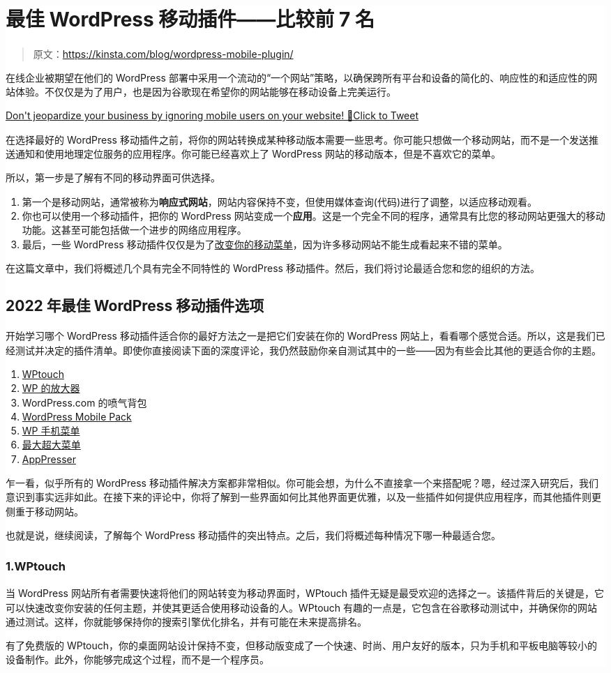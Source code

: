 # 最佳 WordPress 移动插件——比较前 7 名

> 原文：<https://kinsta.com/blog/wordpress-mobile-plugin/>

在线企业被期望在他们的 WordPress 部署中采用一个流动的“一个网站”策略，以确保跨所有平台和设备的简化的、响应性的和适应性的网站体验。不仅仅是为了用户，也是因为谷歌现在希望你的网站能够在移动设备上完美运行。

[Don't jeopardize your business by ignoring mobile users on your website! 📱Click to Tweet](https://twitter.com/intent/tweet?url=https%3A%2F%2Fbit.ly%2F2sZnR9Z&via=kinsta&text=Don%27t+jeopardize+your+business+by+ignoring+mobile+users+on+your+website%21+%F0%9F%93%B1&hashtags=mobile%2CWordPress)

在选择最好的 WordPress 移动插件之前，将你的网站转换成某种移动版本需要一些思考。你可能只想做一个移动网站，而不是一个发送推送通知和使用地理定位服务的应用程序。你可能已经喜欢上了 WordPress 网站的移动版本，但是不喜欢它的菜单。

所以，第一步是了解有不同的移动界面可供选择。

1.  第一个是移动网站，通常被称为**响应式网站**，网站内容保持不变，但使用媒体查询(代码)进行了调整，以适应移动观看。
2.  你也可以使用一个移动插件，把你的 WordPress 网站变成一个**应用**。这是一个完全不同的程序，通常具有比您的移动网站更强大的移动功能。这甚至可能包括做一个进步的网络应用程序。
3.  最后，一些 WordPress 移动插件仅仅是为了[改变你的移动菜单](https://kinsta.com/blog/wordpress-menu-plugins/)，因为许多移动网站不能生成看起来不错的菜单。

在这篇文章中，我们将概述几个具有完全不同特性的 WordPress 移动插件。然后，我们将讨论最适合您和您的组织的方法。

## 2022 年最佳 WordPress 移动插件选项

开始学习哪个 WordPress 移动插件适合你的最好方法之一是把它们安装在你的 WordPress 网站上，看看哪个感觉合适。所以，这是我们已经测试并决定的插件清单。即使你直接阅读下面的深度评论，我仍然鼓励你亲自测试其中的一些——因为有些会比其他的更适合你的主题。

1.  [WPtouch](#wptouch)
2.  [WP 的放大器](#amp-for-wp)
3.  WordPress.com 的喷气背包
4.  [WordPress Mobile Pack](#wordpress-mobile-pack)
5.  [WP 手机菜单](#wp-mobile-menu)
6.  [最大超大菜单](#max-mega-menu)
7.  [AppPresser](#apppresser)

乍一看，似乎所有的 WordPress 移动插件解决方案都非常相似。你可能会想，为什么不直接拿一个来搭配呢？嗯，经过深入研究后，我们意识到事实远非如此。在接下来的评论中，你将了解到一些界面如何比其他界面更优雅，以及一些插件如何提供应用程序，而其他插件则更侧重于移动网站。









也就是说，继续阅读，了解每个 WordPress 移动插件的突出特点。之后，我们将概述每种情况下哪一种最适合您。

### 1.WPtouch

当 WordPress 网站所有者需要快速将他们的网站转变为移动界面时，WPtouch 插件无疑是最受欢迎的选择之一。该插件背后的关键是，它可以快速改变你安装的任何主题，并使其更适合使用移动设备的人。WPtouch 有趣的一点是，它包含在谷歌移动测试中，并确保你的网站通过测试。这样，你就能够保持你的搜索引擎优化排名，并有可能在未来提高排名。

有了免费版的 WPtouch，你的桌面网站设计保持不变，但移动版变成了一个快速、时尚、用户友好的版本，只为手机和平板电脑等较小的设备制作。此外，你能够完成这个过程，而不是一个程序员。
